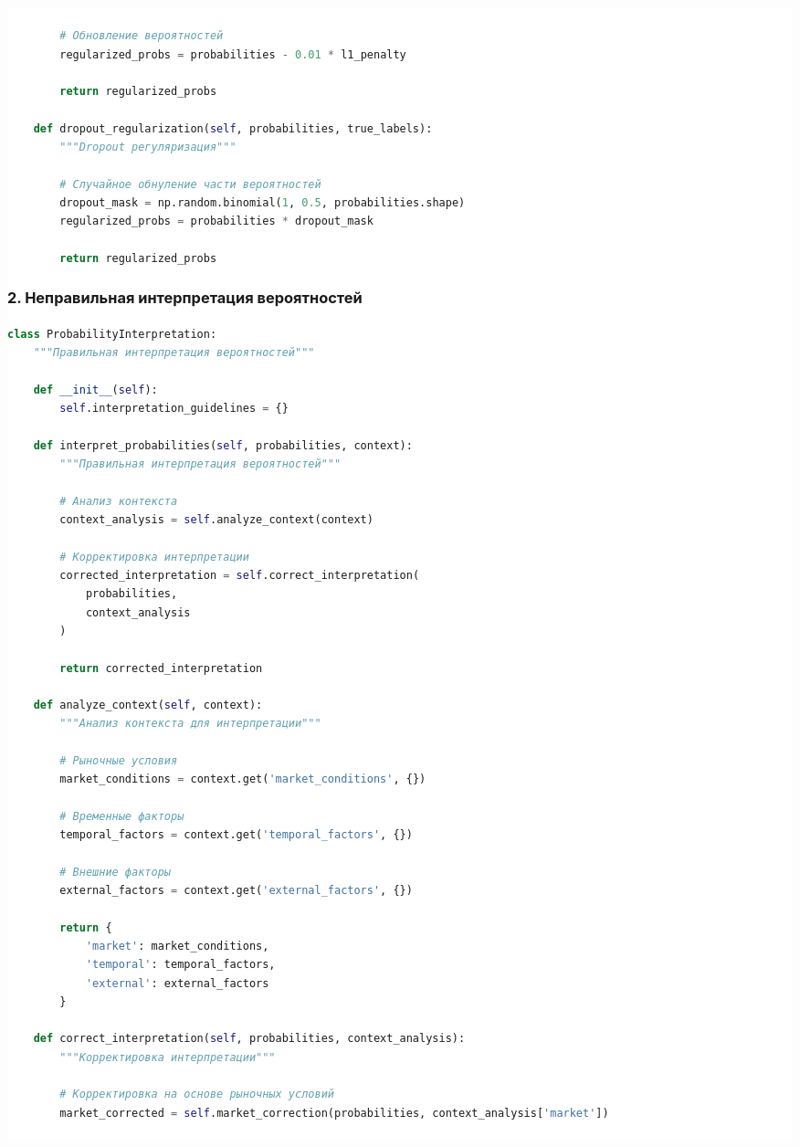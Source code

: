 ```python
        
        # Обновление вероятностей
        regularized_probs = probabilities - 0.01 * l1_penalty
        
        return regularized_probs
    
    def dropout_regularization(self, probabilities, true_labels):
        """Dropout регуляризация"""
        
        # Случайное обнуление части вероятностей
        dropout_mask = np.random.binomial(1, 0.5, probabilities.shape)
        regularized_probs = probabilities * dropout_mask
        
        return regularized_probs
```

### 2. Неправильная интерпретация вероятностей

```python
class ProbabilityInterpretation:
    """Правильная интерпретация вероятностей"""
    
    def __init__(self):
        self.interpretation_guidelines = {}
    
    def interpret_probabilities(self, probabilities, context):
        """Правильная интерпретация вероятностей"""
        
        # Анализ контекста
        context_analysis = self.analyze_context(context)
        
        # Корректировка интерпретации
        corrected_interpretation = self.correct_interpretation(
            probabilities, 
            context_analysis
        )
        
        return corrected_interpretation
    
    def analyze_context(self, context):
        """Анализ контекста для интерпретации"""
        
        # Рыночные условия
        market_conditions = context.get('market_conditions', {})
        
        # Временные факторы
        temporal_factors = context.get('temporal_factors', {})
        
        # Внешние факторы
        external_factors = context.get('external_factors', {})
        
        return {
            'market': market_conditions,
            'temporal': temporal_factors,
            'external': external_factors
        }
    
    def correct_interpretation(self, probabilities, context_analysis):
        """Корректировка интерпретации"""
        
        # Корректировка на основе рыночных условий
        market_corrected = self.market_correction(probabilities, context_analysis['market'])
        
```